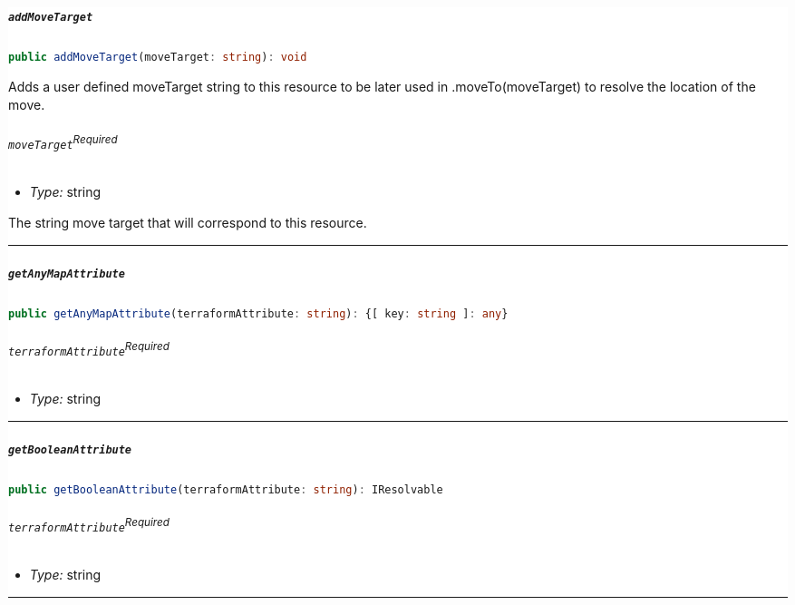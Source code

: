 ##### `addMoveTarget` <a name="addMoveTarget" id="rhizo-co-terraform-provider-oci.identityDomainsApprovalWorkflowStep.IdentityDomainsApprovalWorkflowStep.addMoveTarget"></a>

```typescript
public addMoveTarget(moveTarget: string): void
```

Adds a user defined moveTarget string to this resource to be later used in .moveTo(moveTarget) to resolve the location of the move.

###### `moveTarget`<sup>Required</sup> <a name="moveTarget" id="rhizo-co-terraform-provider-oci.identityDomainsApprovalWorkflowStep.IdentityDomainsApprovalWorkflowStep.addMoveTarget.parameter.moveTarget"></a>

- *Type:* string

The string move target that will correspond to this resource.

---

##### `getAnyMapAttribute` <a name="getAnyMapAttribute" id="rhizo-co-terraform-provider-oci.identityDomainsApprovalWorkflowStep.IdentityDomainsApprovalWorkflowStep.getAnyMapAttribute"></a>

```typescript
public getAnyMapAttribute(terraformAttribute: string): {[ key: string ]: any}
```

###### `terraformAttribute`<sup>Required</sup> <a name="terraformAttribute" id="rhizo-co-terraform-provider-oci.identityDomainsApprovalWorkflowStep.IdentityDomainsApprovalWorkflowStep.getAnyMapAttribute.parameter.terraformAttribute"></a>

- *Type:* string

---

##### `getBooleanAttribute` <a name="getBooleanAttribute" id="rhizo-co-terraform-provider-oci.identityDomainsApprovalWorkflowStep.IdentityDomainsApprovalWorkflowStep.getBooleanAttribute"></a>

```typescript
public getBooleanAttribute(terraformAttribute: string): IResolvable
```

###### `terraformAttribute`<sup>Required</sup> <a name="terraformAttribute" id="rhizo-co-terraform-provider-oci.identityDomainsApprovalWorkflowStep.IdentityDomainsApprovalWorkflowStep.getBooleanAttribute.parameter.terraformAttribute"></a>

- *Type:* string

---
